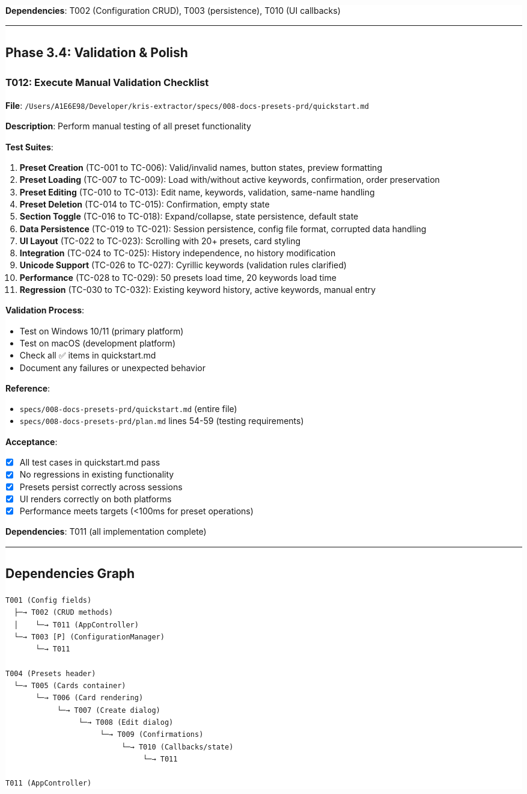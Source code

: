 **Dependencies**: T002 (Configuration CRUD), T003 (persistence), T010 (UI callbacks)

---

## Phase 3.4: Validation & Polish

### T012: Execute Manual Validation Checklist
**File**: `/Users/A1E6E98/Developer/kris-extractor/specs/008-docs-presets-prd/quickstart.md`

**Description**: Perform manual testing of all preset functionality

**Test Suites**:
1. **Preset Creation** (TC-001 to TC-006): Valid/invalid names, button states, preview formatting
2. **Preset Loading** (TC-007 to TC-009): Load with/without active keywords, confirmation, order preservation
3. **Preset Editing** (TC-010 to TC-013): Edit name, keywords, validation, same-name handling
4. **Preset Deletion** (TC-014 to TC-015): Confirmation, empty state
5. **Section Toggle** (TC-016 to TC-018): Expand/collapse, state persistence, default state
6. **Data Persistence** (TC-019 to TC-021): Session persistence, config file format, corrupted data handling
7. **UI Layout** (TC-022 to TC-023): Scrolling with 20+ presets, card styling
8. **Integration** (TC-024 to TC-025): History independence, no history modification
9. **Unicode Support** (TC-026 to TC-027): Cyrillic keywords (validation rules clarified)
10. **Performance** (TC-028 to TC-029): 50 presets load time, 20 keywords load time
11. **Regression** (TC-030 to TC-032): Existing keyword history, active keywords, manual entry

**Validation Process**:
- Test on Windows 10/11 (primary platform)
- Test on macOS (development platform)
- Check all ✅ items in quickstart.md
- Document any failures or unexpected behavior

**Reference**: 
- `specs/008-docs-presets-prd/quickstart.md` (entire file)
- `specs/008-docs-presets-prd/plan.md` lines 54-59 (testing requirements)

**Acceptance**:
- [X] All test cases in quickstart.md pass
- [X] No regressions in existing functionality
- [X] Presets persist correctly across sessions
- [X] UI renders correctly on both platforms
- [X] Performance meets targets (<100ms for preset operations)

**Dependencies**: T011 (all implementation complete)

---

## Dependencies Graph

```
T001 (Config fields)
  ├─→ T002 (CRUD methods)
  │    └─→ T011 (AppController)
  └─→ T003 [P] (ConfigurationManager)
       └─→ T011

T004 (Presets header)
  └─→ T005 (Cards container)
       └─→ T006 (Card rendering)
            └─→ T007 (Create dialog)
                 └─→ T008 (Edit dialog)
                      └─→ T009 (Confirmations)
                           └─→ T010 (Callbacks/state)
                                └─→ T011

T011 (AppController)
```